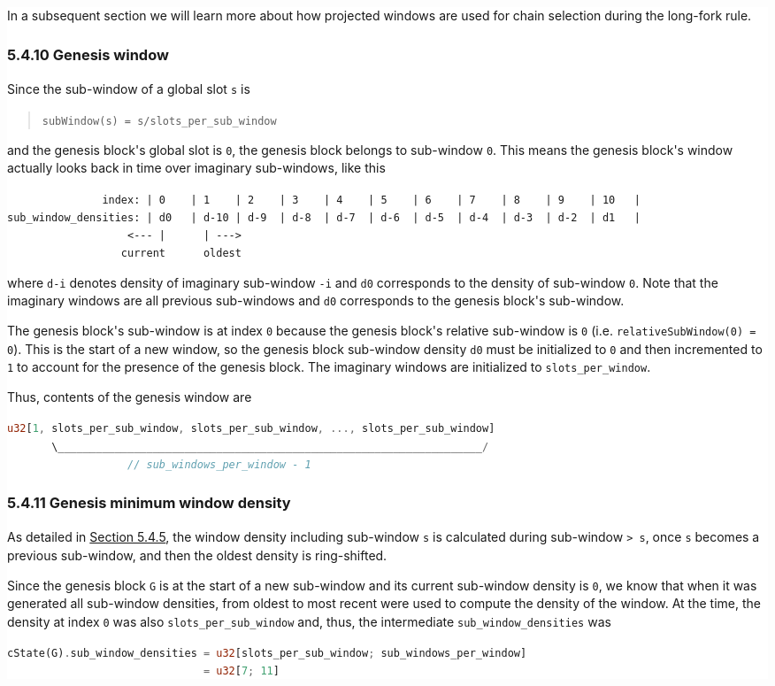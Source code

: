 In a subsequent section we will learn more about how projected windows are used
for chain selection during the long-fork rule.

### 5.4.10 Genesis window

Since the sub-window of a global slot `s` is

> `subWindow(s) = s/slots_per_sub_window`

and the genesis block's global slot is `0`, the genesis block belongs to
sub-window `0`. This means the genesis block's window actually looks back in
time over imaginary sub-windows, like this

```text
               index: | 0    | 1    | 2    | 3    | 4    | 5    | 6    | 7    | 8    | 9    | 10   |
sub_window_densities: | d0   | d-10 | d-9  | d-8  | d-7  | d-6  | d-5  | d-4  | d-3  | d-2  | d1   |
                   <--- |      | --->
                  current      oldest
```

where `d-i` denotes density of imaginary sub-window `-i` and `d0` corresponds to
the density of sub-window `0`. Note that the imaginary windows are all previous
sub-windows and `d0` corresponds to the genesis block's sub-window.

The genesis block's sub-window is at index `0` because the genesis block's
relative sub-window is `0` (i.e. `relativeSubWindow(0) = 0`). This is the start
of a new window, so the genesis block sub-window density `d0` must be
initialized to `0` and then incremented to `1` to account for the presence of
the genesis block. The imaginary windows are initialized to `slots_per_window`.

Thus, contents of the genesis window are

```rust
u32[1, slots_per_sub_window, slots_per_sub_window, ..., slots_per_sub_window]
       \___________________________________________________________________/
                   // sub_windows_per_window - 1
```

### 5.4.11 Genesis minimum window density

As detailed in [Section 5.4.5](#545-window-structure), the window density
including sub-window `s` is calculated during sub-window `> s`, once `s` becomes
a previous sub-window, and then the oldest density is ring-shifted.

Since the genesis block `G` is at the start of a new sub-window and its current
sub-window density is `0`, we know that when it was generated all sub-window
densities, from oldest to most recent were used to compute the density of the
window. At the time, the density at index `0` was also `slots_per_sub_window`
and, thus, the intermediate `sub_window_densities` was

```rust
cState(G).sub_window_densities = u32[slots_per_sub_window; sub_windows_per_window]
                               = u32[7; 11]
```
